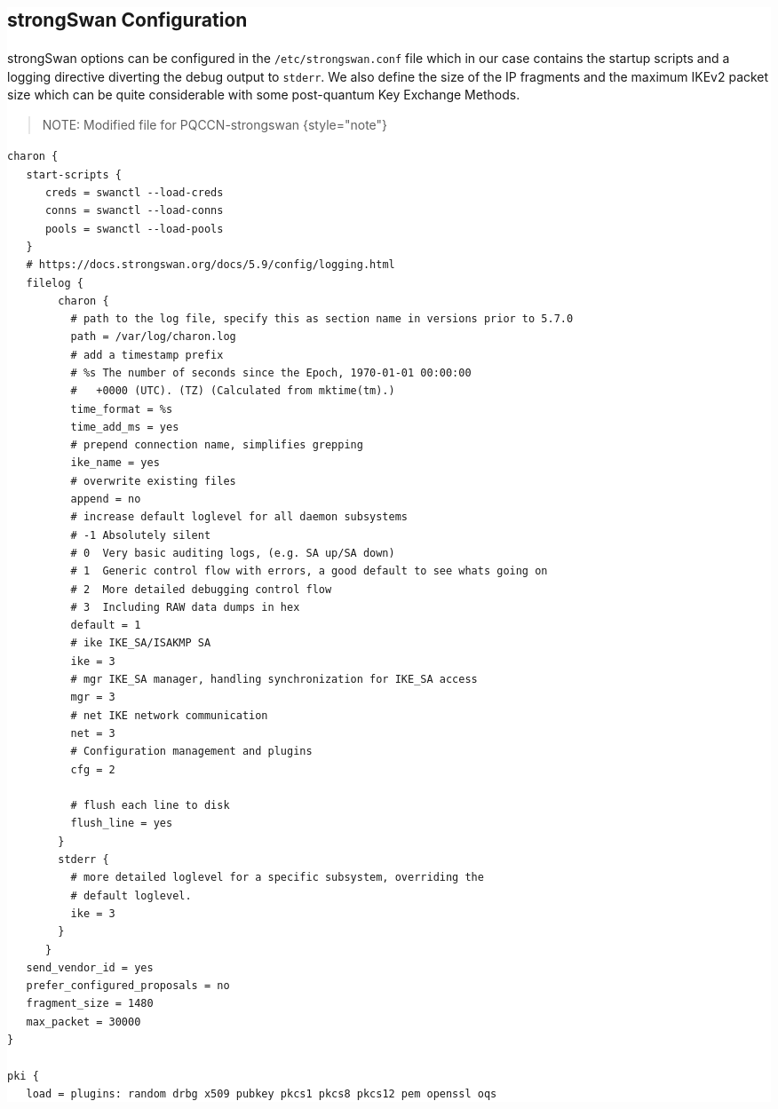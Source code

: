 
## strongSwan Configuration <a name="section2"></a>

strongSwan options can be configured in the `/etc/strongswan.conf` file which in our case contains the startup scripts and a logging directive diverting the debug output to `stderr`. We also define the size of the IP fragments and the maximum IKEv2 packet size which can be quite considerable with some post-quantum Key Exchange Methods.

> NOTE: Modified file for PQCCN-strongswan
> {style="note"}
```console
charon {
   start-scripts {
      creds = swanctl --load-creds
      conns = swanctl --load-conns
      pools = swanctl --load-pools
   }
   # https://docs.strongswan.org/docs/5.9/config/logging.html
   filelog {
		charon {
		  # path to the log file, specify this as section name in versions prior to 5.7.0
		  path = /var/log/charon.log
		  # add a timestamp prefix
		  # %s The number of seconds since the Epoch, 1970-01-01 00:00:00
          #   +0000 (UTC). (TZ) (Calculated from mktime(tm).)
		  time_format = %s
		  time_add_ms = yes
		  # prepend connection name, simplifies grepping
		  ike_name = yes
		  # overwrite existing files
		  append = no
		  # increase default loglevel for all daemon subsystems
		  # -1 Absolutely silent
		  # 0  Very basic auditing logs, (e.g. SA up/SA down)
		  # 1  Generic control flow with errors, a good default to see whats going on
		  # 2  More detailed debugging control flow
		  # 3  Including RAW data dumps in hex
		  default = 1
		  # ike IKE_SA/ISAKMP SA
		  ike = 3
		  # mgr IKE_SA manager, handling synchronization for IKE_SA access
		  mgr = 3
		  # net IKE network communication
		  net = 3
		  # Configuration management and plugins
		  cfg = 2
		  
		  # flush each line to disk
		  flush_line = yes
		}
		stderr {
		  # more detailed loglevel for a specific subsystem, overriding the
		  # default loglevel.
		  ike = 3
		}
	  }
   send_vendor_id = yes
   prefer_configured_proposals = no
   fragment_size = 1480
   max_packet = 30000
}

pki {
   load = plugins: random drbg x509 pubkey pkcs1 pkcs8 pkcs12 pem openssl oqs
```